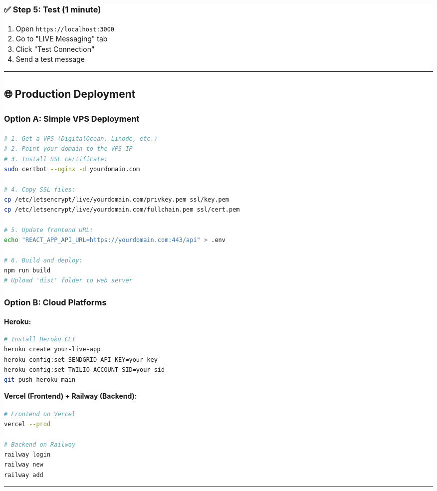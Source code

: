 ### ✅ **Step 5: Test** (1 minute)
1. Open `https://localhost:3000`
2. Go to "LIVE Messaging" tab
3. Click "Test Connection"
4. Send a test message

---

## 🌐 **Production Deployment**

### **Option A: Simple VPS Deployment**
```bash
# 1. Get a VPS (DigitalOcean, Linode, etc.)
# 2. Point your domain to the VPS IP
# 3. Install SSL certificate:
sudo certbot --nginx -d yourdomain.com

# 4. Copy SSL files:
cp /etc/letsencrypt/live/yourdomain.com/privkey.pem ssl/key.pem
cp /etc/letsencrypt/live/yourdomain.com/fullchain.pem ssl/cert.pem

# 5. Update frontend URL:
echo "REACT_APP_API_URL=https://yourdomain.com:443/api" > .env

# 6. Build and deploy:
npm run build
# Upload 'dist' folder to web server
```

### **Option B: Cloud Platforms**

**Heroku:**
```bash
# Install Heroku CLI
heroku create your-live-app
heroku config:set SENDGRID_API_KEY=your_key
heroku config:set TWILIO_ACCOUNT_SID=your_sid
git push heroku main
```

**Vercel (Frontend) + Railway (Backend):**
```bash
# Frontend on Vercel
vercel --prod

# Backend on Railway
railway login
railway new
railway add
```

---
